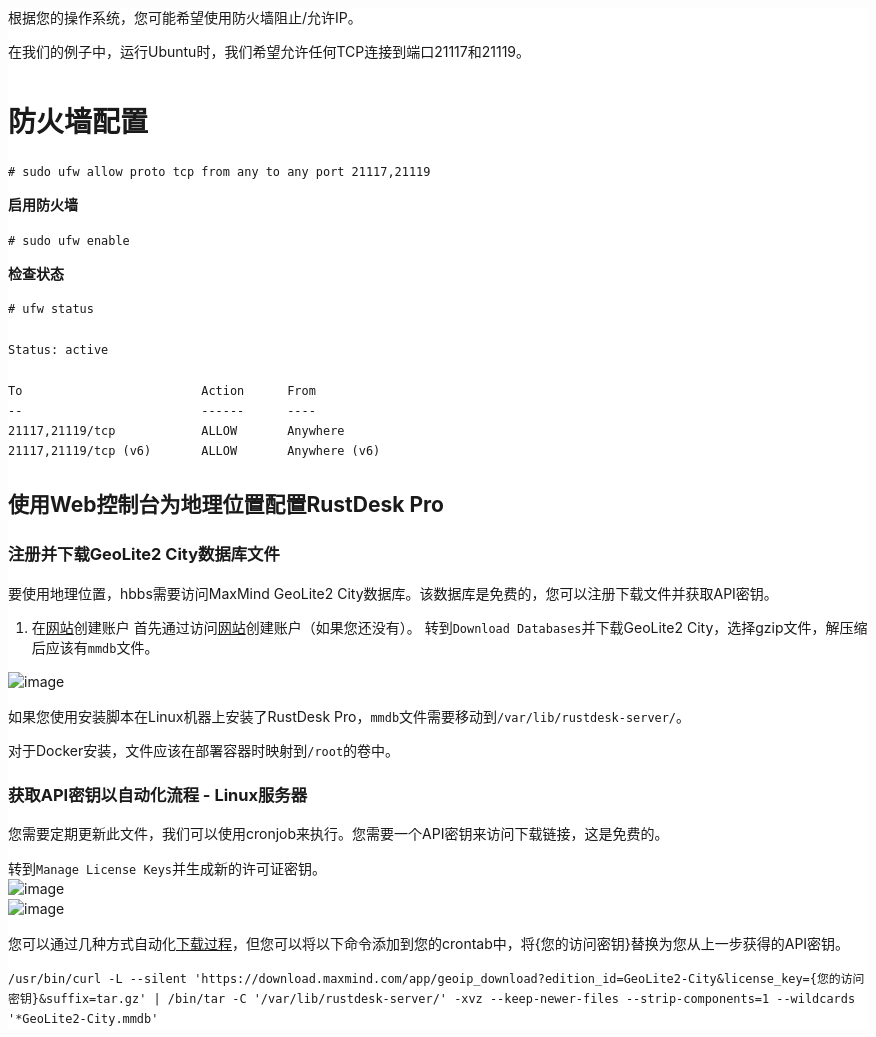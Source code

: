 根据您的操作系统，您可能希望使用防火墙阻止/允许IP。

在我们的例子中，运行Ubuntu时，我们希望允许任何TCP连接到端口21117和21119。

# 防火墙配置
```
# sudo ufw allow proto tcp from any to any port 21117,21119
```

**启用防火墙**
```
# sudo ufw enable
```

**检查状态**
```
# ufw status

Status: active

To                         Action      From
--                         ------      ----
21117,21119/tcp            ALLOW       Anywhere
21117,21119/tcp (v6)       ALLOW       Anywhere (v6)
```

## 使用Web控制台为地理位置配置RustDesk Pro

### 注册并下载GeoLite2 City数据库文件

要使用地理位置，hbbs需要访问MaxMind GeoLite2 City数据库。该数据库是免费的，您可以注册下载文件并获取API密钥。

1. 在[网站](https://www.maxmind.com/en/account/login)创建账户
首先通过访问[网站](https://www.maxmind.com/en/account/login)创建账户（如果您还没有）。
转到`Download Databases`并下载GeoLite2 City，选择gzip文件，解压缩后应该有`mmdb`文件。

<img width="500" alt="image" src="https://github.com/rustdesk/doc.rustdesk.com/assets/642149/e14318fb-ec52-463c-af77-d08c9479c1b5">

如果您使用安装脚本在Linux机器上安装了RustDesk Pro，`mmdb`文件需要移动到`/var/lib/rustdesk-server/`。

对于Docker安装，文件应该在部署容器时映射到`/root`的卷中。

### 获取API密钥以自动化流程 - Linux服务器

您需要定期更新此文件，我们可以使用cronjob来执行。您需要一个API密钥来访问下载链接，这是免费的。

转到`Manage License Keys`并生成新的许可证密钥。<br>
<img width="500" alt="image" src="https://github.com/rustdesk/doc.rustdesk.com/assets/642149/632aeb33-4f5d-4a31-9010-38e01c22d3c9">
<br>
<img width="500" alt="image" src="https://github.com/rustdesk/doc.rustdesk.com/assets/642149/3e178174-5fbf-46b7-a335-01f77125dfad">

您可以通过几种方式自动化[下载过程](https://dev.maxmind.com/geoip/updating-databases)，但您可以将以下命令添加到您的crontab中，将{您的访问密钥}替换为您从上一步获得的API密钥。
```
/usr/bin/curl -L --silent 'https://download.maxmind.com/app/geoip_download?edition_id=GeoLite2-City&license_key={您的访问密钥}&suffix=tar.gz' | /bin/tar -C '/var/lib/rustdesk-server/' -xvz --keep-newer-files --strip-components=1 --wildcards '*GeoLite2-City.mmdb'
```
